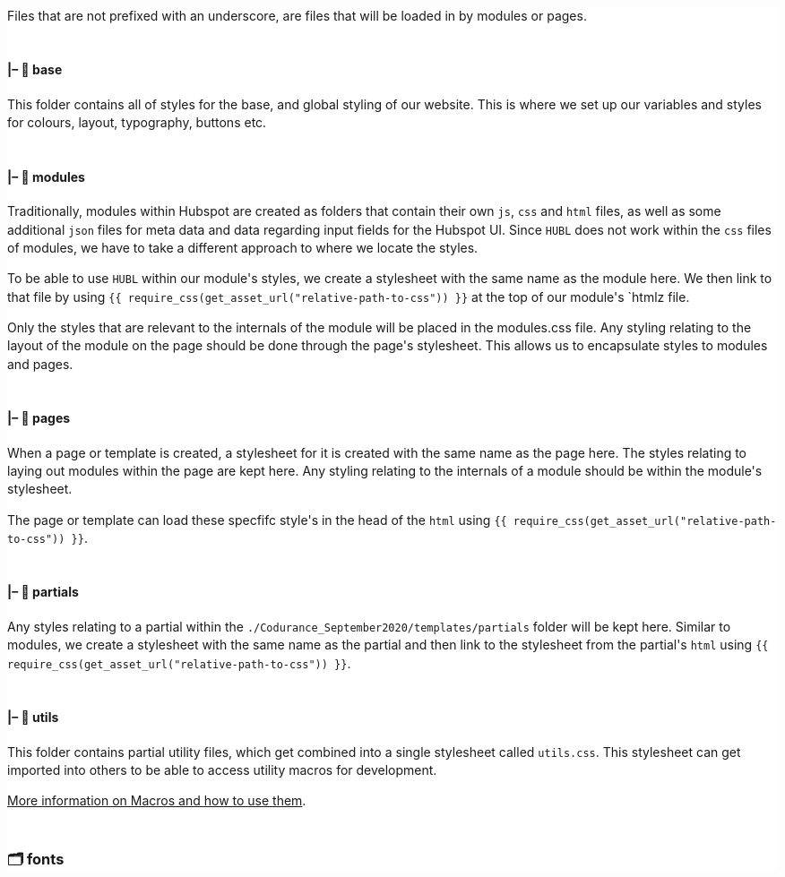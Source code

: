 Files that are not prefixed with an underscore, are files that will be loaded in by modules or pages.
<br><br>

#### **|– 📁 base**

This folder contains all of styles for the base, and global styling of our website. This is where we set up our variables and styles for colours, layout, typography, buttons etc.
<br><br>

#### **|– 📁 modules**

Traditionally, modules within Hubspot are created as folders that contain their own `js`, `css` and `html` files, as well as some additional `json` files for meta data and data regarding input fields for the Hubspot UI. Since `HUBL` does not work within the `css` files of modules, we have to take a different approach to where we locate the styles.

To be able to use `HUBL` within our module's styles, we create a stylesheet with the same name as the module here. We then link to that file by using `{{ require_css(get_asset_url("relative-path-to-css")) }}` at the top of our module's `htmlz file.

Only the styles that are relevant to the internals of the module will be placed in the modules.css file. Any styling relating to the layout of the module on the page should be done through the page's stylesheet. This allows us to encapsulate styles to modules and pages.
<br><br>

#### **|– 📁 pages**

When a page or template is created, a stylesheet for it is created with the same name as the page here. The styles relating to laying out modules within the page are kept here. Any styling relating to the internals of a module should be within the module's stylesheet.

The page or template can load these specfifc style's in the head of the `html` using `{{ require_css(get_asset_url("relative-path-to-css")) }}`.
<br><br>

#### **|– 📁 partials**

Any styles relating to a partial within the `./Codurance_September2020/templates/partials` folder will be kept here. Similar to modules, we create a stylesheet with the same name as the partial and then link to the stylesheet from the partial's `html` using `{{ require_css(get_asset_url("relative-path-to-css")) }}`.
<br><br>

#### **|– 📁 utils**

This folder contains partial utility files, which get combined into a single stylesheet called `utils.css`. This stylesheet can get imported into others to be able to access utility macros for development.

[More information on Macros and how to use them](https://developers.hubspot.com/docs/cms/hubl/variables-macros-syntax).
<br><br>

### 🗂 fonts
